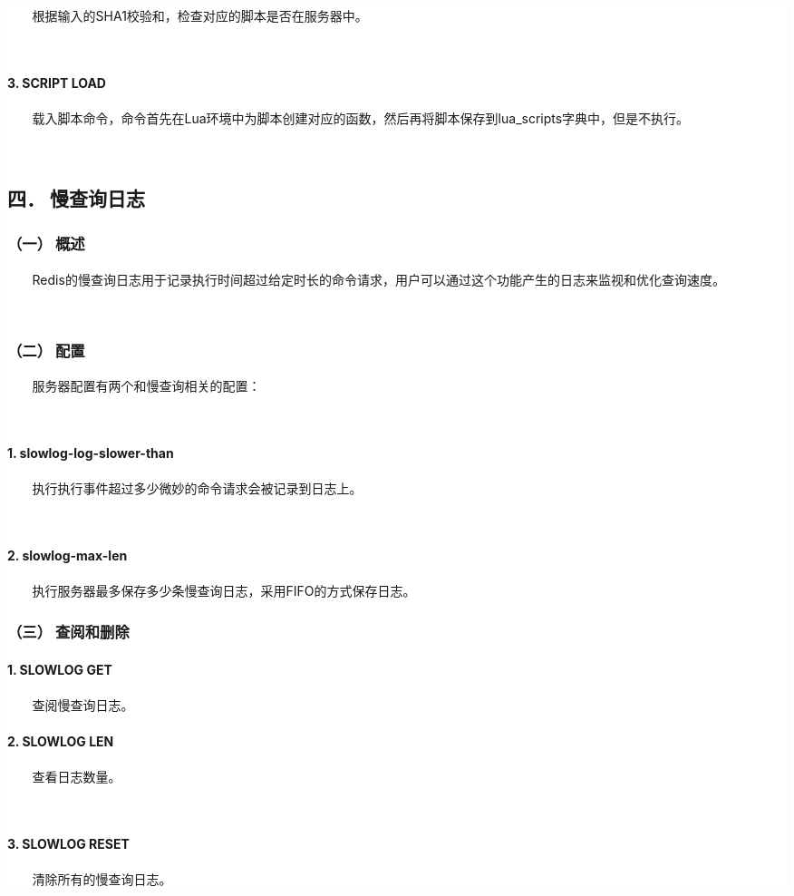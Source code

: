&nbsp;  &nbsp;  &nbsp;  &nbsp;根据输入的SHA1校验和，检查对应的脚本是否在服务器中。

<br>

#### 3.	SCRIPT LOAD

&nbsp;  &nbsp;  &nbsp;  &nbsp;载入脚本命令，命令首先在Lua环境中为脚本创建对应的函数，然后再将脚本保存到lua_scripts字典中，但是不执行。

<br>


## 四．	慢查询日志

### （一）	概述

&nbsp;  &nbsp;  &nbsp;  &nbsp;Redis的慢查询日志用于记录执行时间超过给定时长的命令请求，用户可以通过这个功能产生的日志来监视和优化查询速度。

<br>

### （二）	配置

&nbsp;  &nbsp;  &nbsp;  &nbsp;服务器配置有两个和慢查询相关的配置：

<br>

#### 1.	slowlog-log-slower-than

&nbsp;  &nbsp;  &nbsp;  &nbsp;执行执行事件超过多少微妙的命令请求会被记录到日志上。

<br>

#### 2.	slowlog-max-len

&nbsp;  &nbsp;  &nbsp;  &nbsp;执行服务器最多保存多少条慢查询日志，采用FIFO的方式保存日志。
<br>


### （三）	查阅和删除

#### 1.	SLOWLOG GET
&nbsp;  &nbsp;  &nbsp;  &nbsp;查阅慢查询日志。
<br>


#### 2.	SLOWLOG LEN
&nbsp;  &nbsp;  &nbsp;  &nbsp;查看日志数量。

<br>

#### 3.	SLOWLOG RESET
&nbsp;  &nbsp;  &nbsp;  &nbsp;清除所有的慢查询日志。




